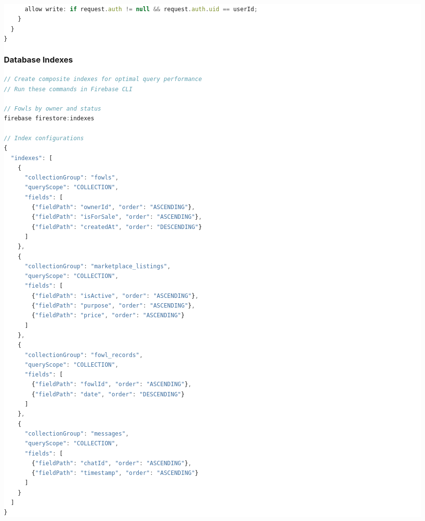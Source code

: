 ```javascript
      allow write: if request.auth != null && request.auth.uid == userId;
    }
  }
}
```

### **Database Indexes**

```javascript
// Create composite indexes for optimal query performance
// Run these commands in Firebase CLI

// Fowls by owner and status
firebase firestore:indexes

// Index configurations
{
  "indexes": [
    {
      "collectionGroup": "fowls",
      "queryScope": "COLLECTION",
      "fields": [
        {"fieldPath": "ownerId", "order": "ASCENDING"},
        {"fieldPath": "isForSale", "order": "ASCENDING"},
        {"fieldPath": "createdAt", "order": "DESCENDING"}
      ]
    },
    {
      "collectionGroup": "marketplace_listings",
      "queryScope": "COLLECTION",
      "fields": [
        {"fieldPath": "isActive", "order": "ASCENDING"},
        {"fieldPath": "purpose", "order": "ASCENDING"},
        {"fieldPath": "price", "order": "ASCENDING"}
      ]
    },
    {
      "collectionGroup": "fowl_records",
      "queryScope": "COLLECTION",
      "fields": [
        {"fieldPath": "fowlId", "order": "ASCENDING"},
        {"fieldPath": "date", "order": "DESCENDING"}
      ]
    },
    {
      "collectionGroup": "messages",
      "queryScope": "COLLECTION",
      "fields": [
        {"fieldPath": "chatId", "order": "ASCENDING"},
        {"fieldPath": "timestamp", "order": "ASCENDING"}
      ]
    }
  ]
}
```
